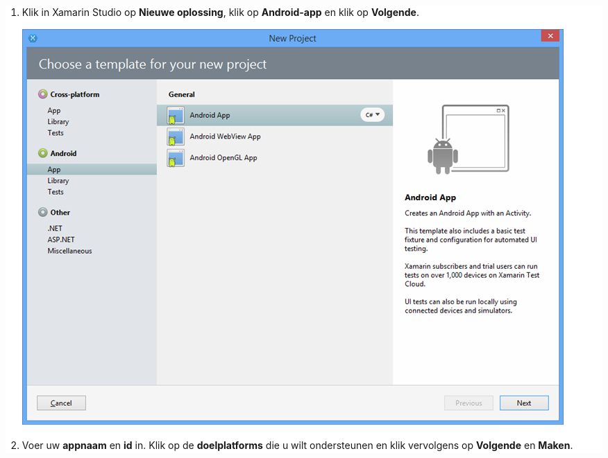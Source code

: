 1. Klik in Xamarin Studio op **Nieuwe oplossing**, klik op **Android-app** en klik op **Volgende**.

    ![](./media/partner-xamarin-notification-hubs-android-get-started/notification-hub-create-xamarin-android-project1.png)

2. Voer uw **appnaam** en **id** in. Klik op de **doelplatforms** die u wilt ondersteunen en klik vervolgens op **Volgende** en **Maken**.
